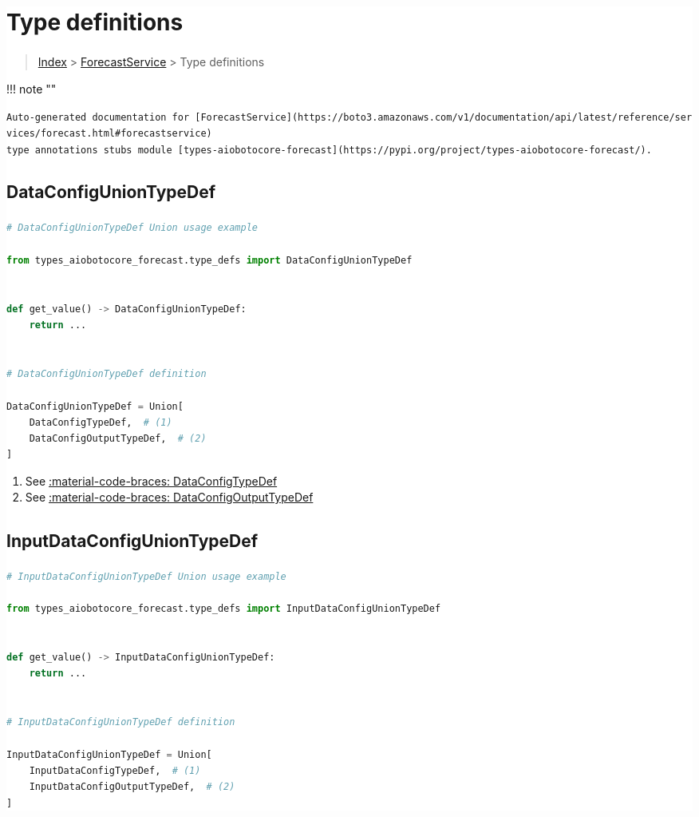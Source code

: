 # Type definitions

> [Index](../README.md) > [ForecastService](./README.md) > Type definitions

!!! note ""

    Auto-generated documentation for [ForecastService](https://boto3.amazonaws.com/v1/documentation/api/latest/reference/services/forecast.html#forecastservice)
    type annotations stubs module [types-aiobotocore-forecast](https://pypi.org/project/types-aiobotocore-forecast/).

## DataConfigUnionTypeDef

```python
# DataConfigUnionTypeDef Union usage example

from types_aiobotocore_forecast.type_defs import DataConfigUnionTypeDef


def get_value() -> DataConfigUnionTypeDef:
    return ...


# DataConfigUnionTypeDef definition

DataConfigUnionTypeDef = Union[
    DataConfigTypeDef,  # (1)
    DataConfigOutputTypeDef,  # (2)
]
```

1. See [:material-code-braces: DataConfigTypeDef](./type_defs.md#dataconfigtypedef)
2. See [:material-code-braces: DataConfigOutputTypeDef](./type_defs.md#dataconfigoutputtypedef)

## InputDataConfigUnionTypeDef

```python
# InputDataConfigUnionTypeDef Union usage example

from types_aiobotocore_forecast.type_defs import InputDataConfigUnionTypeDef


def get_value() -> InputDataConfigUnionTypeDef:
    return ...


# InputDataConfigUnionTypeDef definition

InputDataConfigUnionTypeDef = Union[
    InputDataConfigTypeDef,  # (1)
    InputDataConfigOutputTypeDef,  # (2)
]
```
